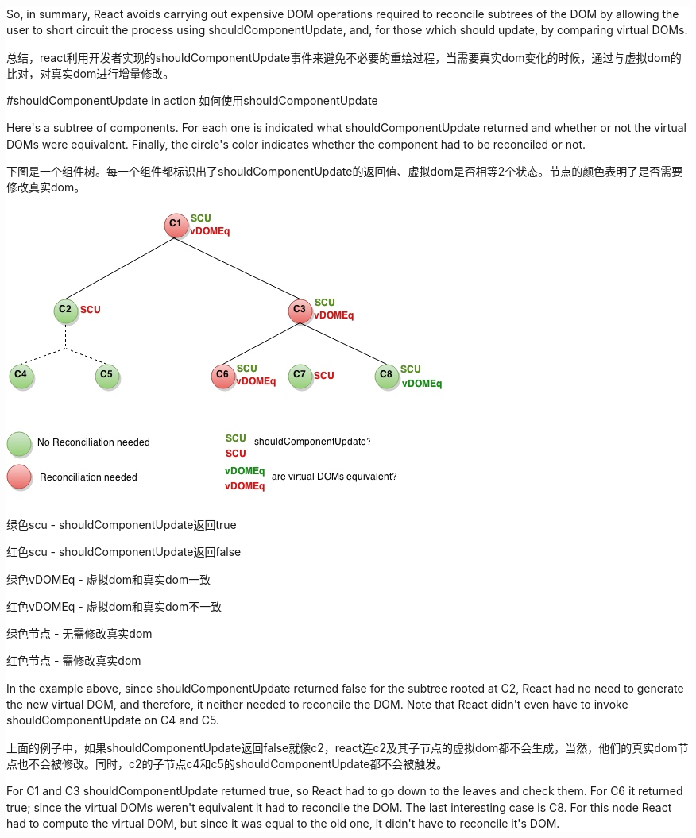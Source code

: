 So, in summary, React avoids carrying out expensive DOM operations required to reconcile subtrees of the DOM by allowing the user to short circuit the process using shouldComponentUpdate, and, for those which should update, by comparing virtual DOMs.

总结，react利用开发者实现的shouldComponentUpdate事件来避免不必要的重绘过程，当需要真实dom变化的时候，通过与虚拟dom的比对，对真实dom进行增量修改。

#shouldComponentUpdate in action 如何使用shouldComponentUpdate

Here's a subtree of components. For each one is indicated what shouldComponentUpdate returned and whether or not the virtual DOMs were equivalent. Finally, the circle's color indicates whether the component had to be reconciled or not.

下图是一个组件树。每一个组件都标识出了shouldComponentUpdate的返回值、虚拟dom是否相等2个状态。节点的颜色表明了是否需要修改真实dom。

![](media/14720341503791.jpg)

绿色scu - shouldComponentUpdate返回true

红色scu - shouldComponentUpdate返回false

绿色vDOMEq - 虚拟dom和真实dom一致

红色vDOMEq - 虚拟dom和真实dom不一致

绿色节点 - 无需修改真实dom

红色节点 - 需修改真实dom

In the example above, since shouldComponentUpdate returned false for the subtree rooted at C2, React had no need to generate the new virtual DOM, and therefore, it neither needed to reconcile the DOM. Note that React didn't even have to invoke shouldComponentUpdate on C4 and C5.

上面的例子中，如果shouldComponentUpdate返回false就像c2，react连c2及其子节点的虚拟dom都不会生成，当然，他们的真实dom节点也不会被修改。同时，c2的子节点c4和c5的shouldComponentUpdate都不会被触发。

For C1 and C3 shouldComponentUpdate returned true, so React had to go down to the leaves and check them. For C6 it returned true; since the virtual DOMs weren't equivalent it had to reconcile the DOM. The last interesting case is C8. For this node React had to compute the virtual DOM, but since it was equal to the old one, it didn't have to reconcile it's DOM.
